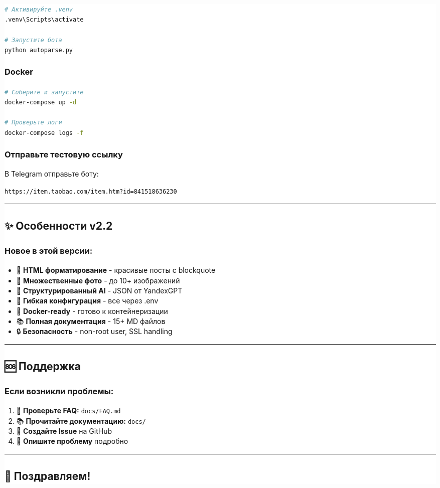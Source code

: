 ```bash
# Активируйте .venv
.venv\Scripts\activate

# Запустите бота
python autoparse.py
```

### Docker

```bash
# Соберите и запустите
docker-compose up -d

# Проверьте логи
docker-compose logs -f
```

### Отправьте тестовую ссылку

В Telegram отправьте боту:
```
https://item.taobao.com/item.htm?id=841518636230
```

---

## ✨ Особенности v2.2

### Новое в этой версии:

- 🎨 **HTML форматирование** - красивые посты с blockquote
- 📸 **Множественные фото** - до 10+ изображений
- 🤖 **Структурированный AI** - JSON от YandexGPT
- 🔧 **Гибкая конфигурация** - все через .env
- 🐳 **Docker-ready** - готово к контейнеризации
- 📚 **Полная документация** - 15+ MD файлов
- 🔒 **Безопасность** - non-root user, SSL handling

---

## 🆘 Поддержка

### Если возникли проблемы:

1. 📖 **Проверьте FAQ:** `docs/FAQ.md`
2. 📚 **Прочитайте документацию:** `docs/`
3. 🐙 **Создайте Issue** на GitHub
4. 💬 **Опишите проблему** подробно

---

## 🎉 Поздравляем!
